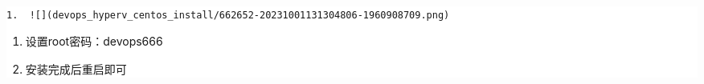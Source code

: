     1.  ![](devops_hyperv_centos_install/662652-20231001131304806-1960908709.png)

1.  设置root密码：devops666

1.  安装完成后重启即可
